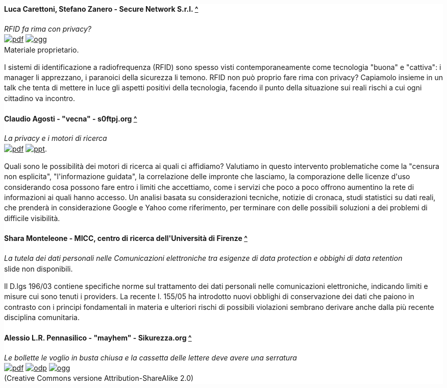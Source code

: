 #### <a name="i9"></a>Luca Carettoni, Stefano Zanero - Secure Network S.r.l. [^](#ve)
_RFID fa rima con privacy?_  
[ ![pdf]({filename}/images/icon/presentation.png)](http://urna.winstonsmith.org/materiali/2006/atti/e-privacy_2006_Carettoni_Zanero_RFID.pdf)
[ ![ogg]({filename}/images/icon/sound.png
"OGG")](http://urna.winstonsmith.org/materiali/2006/audio/e-privacy_2006_Carettoni_Zanero_RFID.ogg)  
Materiale proprietario.

I sistemi di identificazione a radiofrequenza (RFID) sono spesso 
visti contemporaneamente come tecnologia "buona" e "cattiva": i 
manager li apprezzano, i paranoici della sicurezza li temono.
RFID non può proprio fare rima con privacy?
Capiamolo insieme in un talk che tenta di mettere in luce gli aspetti 
positivi della tecnologia, facendo il punto della situazione sui 
reali rischi a cui ogni cittadino va incontro.
    
#### <a name="i10"></a>Claudio Agosti - "vecna" - s0ftpj.org [^](#sa)
_La privacy e i motori di ricerca_  
[ ![pdf]({filename}/images/icon/presentation.png)](http://urna.winstonsmith.org/materiali/2006/atti/e-privacy_2006_Agosti_Privacy_e_motori_di_ricerca.pdf)
[ ![ppt]({filename}/images/icon/presentation.png)](http://urna.winstonsmith.org/materiali/2006/atti/e-privacy_2006_Agosti_Privacy_e_motori_di_ricerca.ppt).

Quali sono le possibilità dei motori di ricerca ai quali ci affidiamo? 
Valutiamo in questo intervento problematiche come la "censura non 
esplicita", "l'informazione guidata", la correlazione delle impronte 
che lasciamo, la comporazione delle licenze d'uso considerando cosa 
possono fare entro i limiti che accettiamo, come i servizi che poco a 
poco offrono aumentino la rete di informazioni ai quali hanno accesso.
Un analisi basata su considerazioni tecniche, notizie di cronaca, 
studi statistici su dati reali, che prenderà in considerazione 
Google e Yahoo come riferimento, per terminare con delle possibili 
soluzioni a dei problemi di difficile visibilità.
    
#### <a name="i11"></a>Shara Monteleone - MICC, centro di ricerca dell'Università di Firenze [^](#sa)
_La tutela dei dati personali nelle Comunicazioni elettroniche tra
esigenze di data protection e obbighi di data retention_  
slide non disponibili.

Il D.lgs 196/03 contiene specifiche norme sul trattamento dei dati 
personali nelle comunicazioni elettroniche, indicando limiti e misure 
cui sono tenuti i providers. 
La recente l. 155/05 ha introdotto nuovi obblighi di conservazione 
dei dati che paiono in contrasto con i principi fondamentali in 
materia e ulteriori rischi di possibili violazioni sembrano derivare 
anche dalla più recente disciplina comunitaria.

#### <a name="i12"></a>Alessio L.R. Pennasilico - "mayhem" -  Sikurezza.org [^](#sa)
_Le bollette le voglio in busta chiusa e la cassetta delle lettere
deve avere una serratura_  
[ ![pdf]({filename}/images/icon/presentation.png)](http://urna.winstonsmith.org/materiali/2006/atti/e-privacy_2006_Pennasilico_Le_Bollette.pdf)
[ ![odp]({filename}/images/icon/pdf.png)](http://urna.winstonsmith.org/materiali/2006/atti/e-privacy_2006_Pennasilico_Le_Bollette.odp)
[ ![ogg]({filename}/images/icon/sound.png
"OGG")](http://urna.winstonsmith.org/materiali/2006/audio/e-privacy_2006_Pennasilico_Le_Bollette.ogg)  
(Creative Commons versione Attribution-ShareAlike 2.0)
